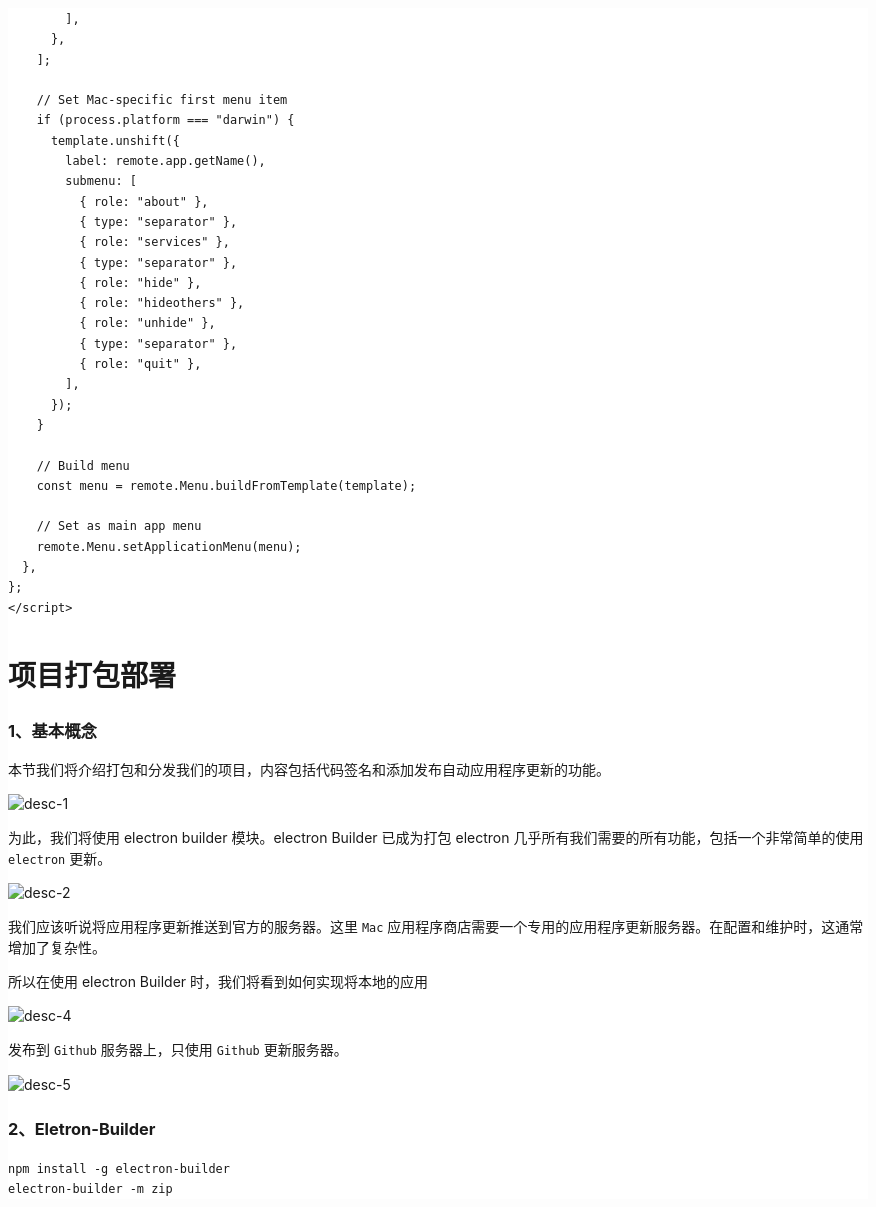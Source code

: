```vue
        ],
      },
    ];

    // Set Mac-specific first menu item
    if (process.platform === "darwin") {
      template.unshift({
        label: remote.app.getName(),
        submenu: [
          { role: "about" },
          { type: "separator" },
          { role: "services" },
          { type: "separator" },
          { role: "hide" },
          { role: "hideothers" },
          { role: "unhide" },
          { type: "separator" },
          { role: "quit" },
        ],
      });
    }

    // Build menu
    const menu = remote.Menu.buildFromTemplate(template);

    // Set as main app menu
    remote.Menu.setApplicationMenu(menu);
  },
};
</script>
```

# 项目打包部署

### 1、基本概念

本节我们将介绍打包和分发我们的项目，内容包括代码签名和添加发布自动应用程序更新的功能。

![desc-1](/assets/images/electron/project/dest-1.png)

为此，我们将使用 electron builder 模块。electron Builder 已成为打包 electron 几乎所有我们需要的所有功能，包括一个非常简单的使用 `electron` 更新。

![desc-2](/assets/images/electron/project/dest-2.png)

我们应该听说将应用程序更新推送到官方的服务器。这里 `Mac` 应用程序商店需要一个专用的应用程序更新服务器。在配置和维护时，这通常增加了复杂性。

所以在使用 electron Builder 时，我们将看到如何实现将本地的应用

![desc-4](/assets/images/electron/project/desc-4.png)

发布到 `Github` 服务器上，只使用 `Github` 更新服务器。

![desc-5](/assets/images/electron/project/desc-5.png)

### 2、Eletron-Builder

```
npm install -g electron-builder
electron-builder -m zip
```
